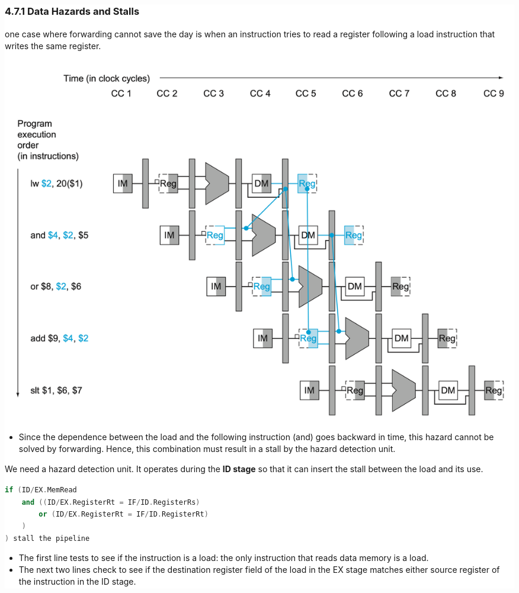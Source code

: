 ### 4.7.1 Data Hazards and Stalls

one case where forwarding cannot save the day is when an instruction tries to read a register following a load instruction that writes the same register.


![](../images/codhsi/4.7-hazard-load-load.png)
* Since the dependence between the load and the following instruction (and) goes backward in time, this hazard cannot be solved by forwarding. Hence, this combination must result in a stall by the hazard detection unit.

We need a hazard detection unit. It operates during the **ID stage** so that it can insert the stall between the load and its use.
```c++
if (ID/EX.MemRead
    and ((ID/EX.RegisterRt = IF/ID.RegisterRs)
        or (ID/EX.RegisterRt = IF/ID.RegisterRt)
    )
) stall the pipeline
```
* The first line tests to see if the instruction is a load: the only instruction that reads data memory is a load.
* The next two lines check to see if the destination register field of the load in the EX stage matches either source register of the instruction in the ID stage.

